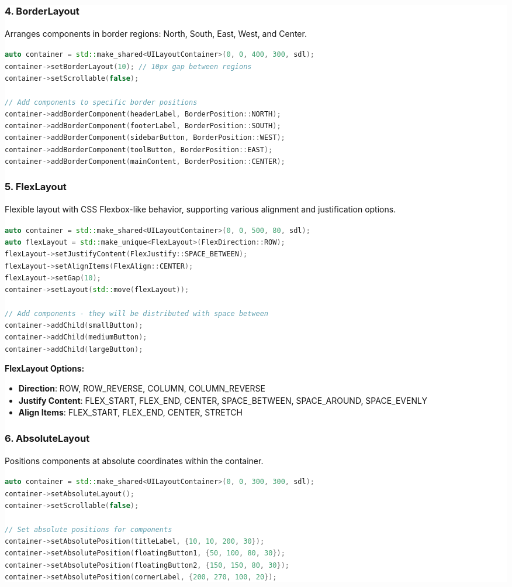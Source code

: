### 4. BorderLayout
Arranges components in border regions: North, South, East, West, and Center.

```cpp
auto container = std::make_shared<UILayoutContainer>(0, 0, 400, 300, sdl);
container->setBorderLayout(10); // 10px gap between regions
container->setScrollable(false);

// Add components to specific border positions
container->addBorderComponent(headerLabel, BorderPosition::NORTH);
container->addBorderComponent(footerLabel, BorderPosition::SOUTH);
container->addBorderComponent(sidebarButton, BorderPosition::WEST);
container->addBorderComponent(toolButton, BorderPosition::EAST);
container->addBorderComponent(mainContent, BorderPosition::CENTER);
```

### 5. FlexLayout
Flexible layout with CSS Flexbox-like behavior, supporting various alignment and justification options.

```cpp
auto container = std::make_shared<UILayoutContainer>(0, 0, 500, 80, sdl);
auto flexLayout = std::make_unique<FlexLayout>(FlexDirection::ROW);
flexLayout->setJustifyContent(FlexJustify::SPACE_BETWEEN);
flexLayout->setAlignItems(FlexAlign::CENTER);
flexLayout->setGap(10);
container->setLayout(std::move(flexLayout));

// Add components - they will be distributed with space between
container->addChild(smallButton);
container->addChild(mediumButton); 
container->addChild(largeButton);
```

**FlexLayout Options:**
- **Direction**: ROW, ROW_REVERSE, COLUMN, COLUMN_REVERSE
- **Justify Content**: FLEX_START, FLEX_END, CENTER, SPACE_BETWEEN, SPACE_AROUND, SPACE_EVENLY
- **Align Items**: FLEX_START, FLEX_END, CENTER, STRETCH

### 6. AbsoluteLayout
Positions components at absolute coordinates within the container.

```cpp
auto container = std::make_shared<UILayoutContainer>(0, 0, 300, 300, sdl);
container->setAbsoluteLayout();
container->setScrollable(false);

// Set absolute positions for components
container->setAbsolutePosition(titleLabel, {10, 10, 200, 30});
container->setAbsolutePosition(floatingButton1, {50, 100, 80, 30});
container->setAbsolutePosition(floatingButton2, {150, 150, 80, 30});
container->setAbsolutePosition(cornerLabel, {200, 270, 100, 20});
```
